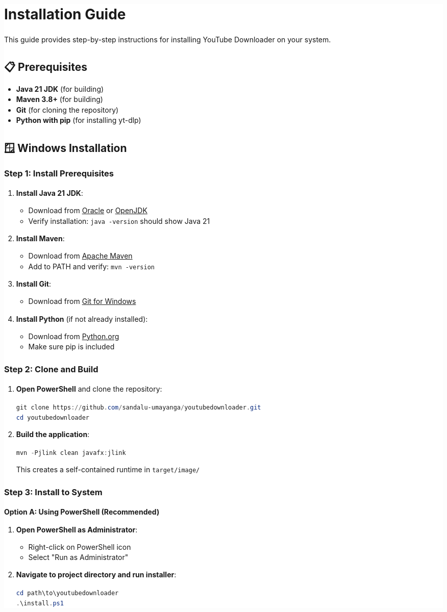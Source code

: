 # Installation Guide

This guide provides step-by-step instructions for installing YouTube Downloader on your system.

## 📋 Prerequisites

- **Java 21 JDK** (for building)
- **Maven 3.8+** (for building)
- **Git** (for cloning the repository)
- **Python with pip** (for installing yt-dlp)

## 🪟 Windows Installation

### Step 1: Install Prerequisites

1. **Install Java 21 JDK**:
   - Download from [Oracle](https://www.oracle.com/java/technologies/downloads/) or [OpenJDK](https://openjdk.org/projects/jdk/21/)
   - Verify installation: `java -version` should show Java 21

2. **Install Maven**:
   - Download from [Apache Maven](https://maven.apache.org/download.cgi)
   - Add to PATH and verify: `mvn -version`

3. **Install Git**:
   - Download from [Git for Windows](https://git-scm.com/download/win)

4. **Install Python** (if not already installed):
   - Download from [Python.org](https://www.python.org/downloads/)
   - Make sure pip is included

### Step 2: Clone and Build

1. **Open PowerShell** and clone the repository:
   ```powershell
   git clone https://github.com/sandalu-umayanga/youtubedownloader.git
   cd youtubedownloader
   ```

2. **Build the application**:
   ```powershell
   mvn -Pjlink clean javafx:jlink
   ```
   This creates a self-contained runtime in `target/image/`

### Step 3: Install to System

**Option A: Using PowerShell (Recommended)**
1. **Open PowerShell as Administrator**:
   - Right-click on PowerShell icon
   - Select "Run as Administrator"

2. **Navigate to project directory and run installer**:
   ```powershell
   cd path\to\youtubedownloader
   .\install.ps1
   ```

